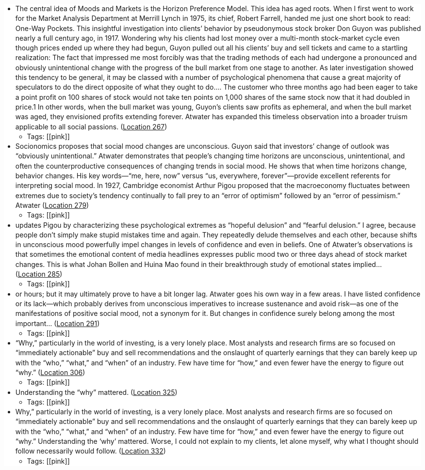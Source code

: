 - The central idea of Moods and Markets is the Horizon Preference Model. This idea has aged roots. When I first went to work for the Market Analysis Department at Merrill Lynch in 1975, its chief, Robert Farrell, handed me just one short book to read: One-Way Pockets. This insightful investigation into clients’ behavior by pseudonymous stock broker Don Guyon was published nearly a full century ago, in 1917. Wondering why his clients had lost money over a multi-month stock-market cycle even though prices ended up where they had begun, Guyon pulled out all his clients’ buy and sell tickets and came to a startling realization: The fact that impressed me most forcibly was that the trading methods of each had undergone a pronounced and obviously unintentional change with the progress of the bull market from one stage to another. As later investigation showed this tendency to be general, it may be classed with a number of psychological phenomena that cause a great majority of speculators to do the direct opposite of what they ought to do.... The customer who three months ago had been eager to take a point profit on 100 shares of stock would not take ten points on 1,000 shares of the same stock now that it had doubled in price.1 In other words, when the bull market was young, Guyon’s clients saw profits as ephemeral, and when the bull market was aged, they envisioned profits extending forever. Atwater has expanded this timeless observation into a broader truism applicable to all social passions. ([Location 267](https://readwise.io/to_kindle?action=open&asin=B008J8RCTW&location=267))
    - Tags: [[pink]] 
- Socionomics proposes that social mood changes are unconscious. Guyon said that investors’ change of outlook was “obviously unintentional.” Atwater demonstrates that people’s changing time horizons are unconscious, unintentional, and often the counterproductive consequences of changing trends in social mood. He shows that when time horizons change, behavior changes. His key words—“me, here, now” versus “us, everywhere, forever”—provide excellent referents for interpreting social mood. In 1927, Cambridge economist Arthur Pigou proposed that the macroeconomy fluctuates between extremes due to society’s tendency continually to fall prey to an “error of optimism” followed by an “error of pessimism.” Atwater ([Location 279](https://readwise.io/to_kindle?action=open&asin=B008J8RCTW&location=279))
    - Tags: [[pink]] 
- updates Pigou by characterizing these psychological extremes as “hopeful delusion” and “fearful delusion.” I agree, because people don’t simply make stupid mistakes time and again. They repeatedly delude themselves and each other, because shifts in unconscious mood powerfully impel changes in levels of confidence and even in beliefs. One of Atwater’s observations is that sometimes the emotional content of media headlines expresses public mood two or three days ahead of stock market changes. This is what Johan Bollen and Huina Mao found in their breakthrough study of emotional states implied… ([Location 285](https://readwise.io/to_kindle?action=open&asin=B008J8RCTW&location=285))
    - Tags: [[pink]] 
- or hours; but it may ultimately prove to have a bit longer lag. Atwater goes his own way in a few areas. I have listed confidence or its lack—which probably derives from unconscious imperatives to increase sustenance and avoid risk—as one of the manifestations of positive social mood, not a synonym for it. But changes in confidence surely belong among the most important… ([Location 291](https://readwise.io/to_kindle?action=open&asin=B008J8RCTW&location=291))
    - Tags: [[pink]] 
- “Why,” particularly in the world of investing, is a very lonely place. Most analysts and research firms are so focused on “immediately actionable” buy and sell recommendations and the onslaught of quarterly earnings that they can barely keep up with the “who,” “what,” and “when” of an industry. Few have time for “how,” and even fewer have the energy to figure out “why.” ([Location 306](https://readwise.io/to_kindle?action=open&asin=B008J8RCTW&location=306))
    - Tags: [[pink]] 
- Understanding the “why” mattered. ([Location 325](https://readwise.io/to_kindle?action=open&asin=B008J8RCTW&location=325))
    - Tags: [[pink]] 
- Why,” particularly in the world of investing, is a very lonely place. Most analysts and research firms are so focused on “immediately actionable” buy and sell recommendations and the onslaught of quarterly earnings that they can barely keep up with the “who,” “what,” and “when” of an industry. Few have time for “how,” and even fewer have the energy to figure out “why.”
  Understanding the ‘why’ mattered.
  Worse, I could not explain to my clients, let alone myself, why what I thought should follow necessarily would follow. ([Location 332](https://readwise.io/to_kindle?action=open&asin=B008J8RCTW&location=332))
    - Tags: [[pink]] 